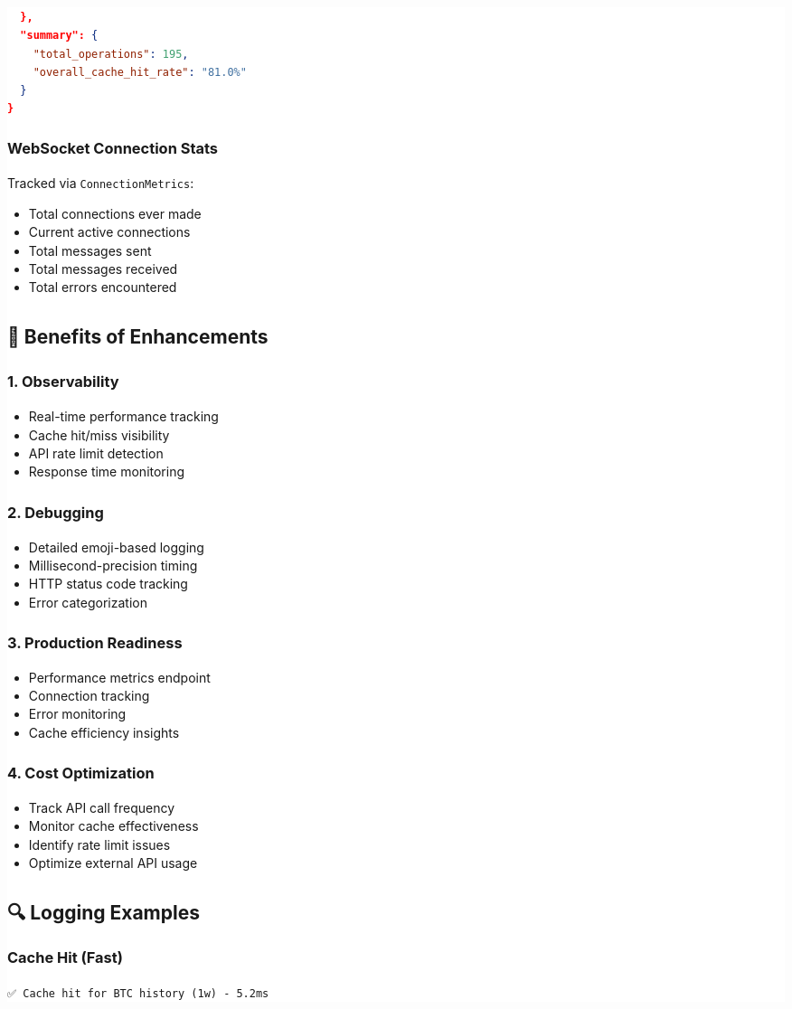 ```json
  },
  "summary": {
    "total_operations": 195,
    "overall_cache_hit_rate": "81.0%"
  }
}
```

### WebSocket Connection Stats
Tracked via `ConnectionMetrics`:
- Total connections ever made
- Current active connections
- Total messages sent
- Total messages received
- Total errors encountered

## 🎯 Benefits of Enhancements

### 1. **Observability**
- Real-time performance tracking
- Cache hit/miss visibility
- API rate limit detection
- Response time monitoring

### 2. **Debugging**
- Detailed emoji-based logging
- Millisecond-precision timing
- HTTP status code tracking
- Error categorization

### 3. **Production Readiness**
- Performance metrics endpoint
- Connection tracking
- Error monitoring
- Cache efficiency insights

### 4. **Cost Optimization**
- Track API call frequency
- Monitor cache effectiveness
- Identify rate limit issues
- Optimize external API usage

## 🔍 Logging Examples

### Cache Hit (Fast)
```
✅ Cache hit for BTC history (1w) - 5.2ms
```
